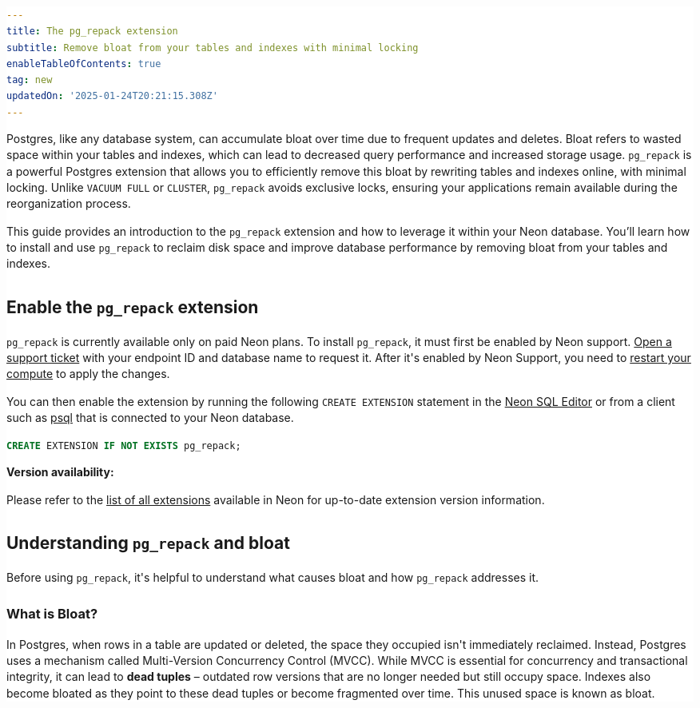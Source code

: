 ```yaml
---
title: The pg_repack extension
subtitle: Remove bloat from your tables and indexes with minimal locking
enableTableOfContents: true
tag: new
updatedOn: '2025-01-24T20:21:15.308Z'
---
```


Postgres, like any database system, can accumulate bloat over time due to frequent updates and deletes. Bloat refers to wasted space within your tables and indexes, which can lead to decreased query performance and increased storage usage. `pg_repack` is a powerful Postgres extension that allows you to efficiently remove this bloat by rewriting tables and indexes online, with minimal locking. Unlike `VACUUM FULL` or `CLUSTER`, `pg_repack` avoids exclusive locks, ensuring your applications remain available during the reorganization process.

<CTA />

This guide provides an introduction to the `pg_repack` extension and how to leverage it within your Neon database. You’ll learn how to install and use `pg_repack` to reclaim disk space and improve database performance by removing bloat from your tables and indexes.

## Enable the `pg_repack` extension

`pg_repack` is currently available only on paid Neon plans. To install `pg_repack`, it must first be enabled by Neon support. [Open a support ticket](https://console.neon.tech/app/projects?modal=support) with your endpoint ID and database name to request it. After it's enabled by Neon Support, you need to [restart your compute](/docs/manage/endpoints#restart-a-compute) to apply the changes.

You can then enable the extension by running the following `CREATE EXTENSION` statement in the [Neon SQL Editor](/docs/get-started-with-neon/query-with-neon-sql-editor) or from a client such as [psql](/docs/connect/query-with-psql-editor) that is connected to your Neon database.

```sql
CREATE EXTENSION IF NOT EXISTS pg_repack;
```

**Version availability:**

Please refer to the [list of all extensions](/docs/extensions/pg-extensions) available in Neon for up-to-date extension version information.

## Understanding `pg_repack` and bloat

Before using `pg_repack`, it's helpful to understand what causes bloat and how `pg_repack` addresses it.

### What is Bloat?

In Postgres, when rows in a table are updated or deleted, the space they occupied isn't immediately reclaimed. Instead, Postgres uses a mechanism called Multi-Version Concurrency Control (MVCC). While MVCC is essential for concurrency and transactional integrity, it can lead to **dead tuples** – outdated row versions that are no longer needed but still occupy space. Indexes also become bloated as they point to these dead tuples or become fragmented over time. This unused space is known as bloat.

